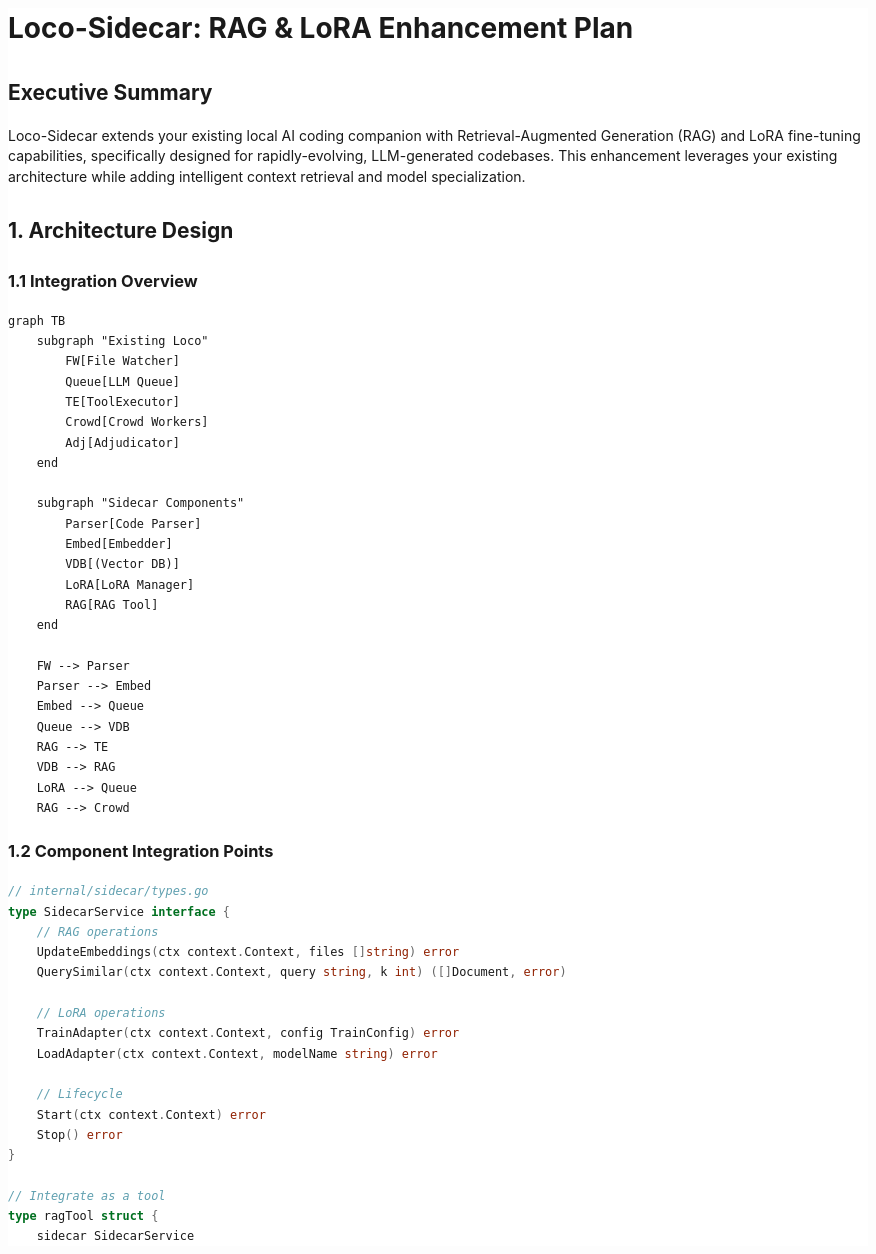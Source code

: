 # Loco-Sidecar: RAG & LoRA Enhancement Plan

## Executive Summary

Loco-Sidecar extends your existing local AI coding companion with Retrieval-Augmented Generation (RAG) and LoRA fine-tuning capabilities, specifically designed for rapidly-evolving, LLM-generated codebases. This enhancement leverages your existing architecture while adding intelligent context retrieval and model specialization.

## 1. Architecture Design

### 1.1 Integration Overview

```mermaid
graph TB
    subgraph "Existing Loco"
        FW[File Watcher]
        Queue[LLM Queue]
        TE[ToolExecutor]
        Crowd[Crowd Workers]
        Adj[Adjudicator]
    end
    
    subgraph "Sidecar Components"
        Parser[Code Parser]
        Embed[Embedder]
        VDB[(Vector DB)]
        LoRA[LoRA Manager]
        RAG[RAG Tool]
    end
    
    FW --> Parser
    Parser --> Embed
    Embed --> Queue
    Queue --> VDB
    RAG --> TE
    VDB --> RAG
    LoRA --> Queue
    RAG --> Crowd
```

### 1.2 Component Integration Points

```go
// internal/sidecar/types.go
type SidecarService interface {
    // RAG operations
    UpdateEmbeddings(ctx context.Context, files []string) error
    QuerySimilar(ctx context.Context, query string, k int) ([]Document, error)
    
    // LoRA operations
    TrainAdapter(ctx context.Context, config TrainConfig) error
    LoadAdapter(ctx context.Context, modelName string) error
    
    // Lifecycle
    Start(ctx context.Context) error
    Stop() error
}

// Integrate as a tool
type ragTool struct {
    sidecar SidecarService
```